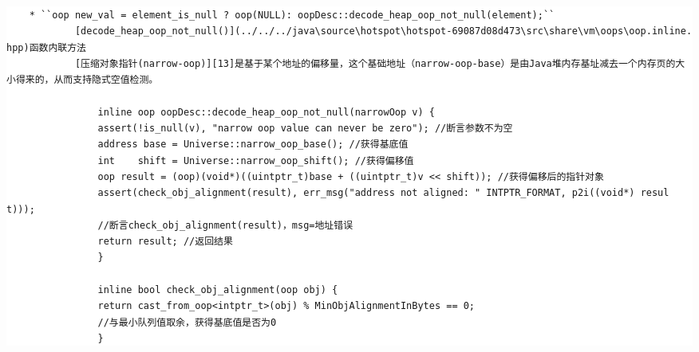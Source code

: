         * ``oop new_val = element_is_null ? oop(NULL): oopDesc::decode_heap_oop_not_null(element);``  
                [decode_heap_oop_not_null()](../../../java\source\hotspot\hotspot-69087d08d473\src\share\vm\oops\oop.inline.hpp)函数内联方法  
                [压缩对象指针(narrow-oop)][13]是基于某个地址的偏移量，这个基础地址（narrow-oop-base）是由Java堆内存基址减去一个内存页的大小得来的，从而支持隐式空值检测。

                    inline oop oopDesc::decode_heap_oop_not_null(narrowOop v) {
                    assert(!is_null(v), "narrow oop value can never be zero"); //断言参数不为空
                    address base = Universe::narrow_oop_base(); //获得基底值
                    int    shift = Universe::narrow_oop_shift(); //获得偏移值
                    oop result = (oop)(void*)((uintptr_t)base + ((uintptr_t)v << shift)); //获得偏移后的指针对象
                    assert(check_obj_alignment(result), err_msg("address not aligned: " INTPTR_FORMAT, p2i((void*) result)));
                    //断言check_obj_alignment(result)，msg=地址错误
                    return result; //返回结果
                    }

                    inline bool check_obj_alignment(oop obj) {
                    return cast_from_oop<intptr_t>(obj) % MinObjAlignmentInBytes == 0;
                    //与最小队列值取余，获得基底值是否为0
                    }

[1]:https://blog.csdn.net/fu_zhongyuan/article/details/88663818
[2]:https://www.runoob.com/w3cnote/c-assert.html
[3]:https://zhuanlan.zhihu.com/p/33040213
[4]:https://cloud.tencent.com/developer/ask/sof/28262
[5]:https://blog.csdn.net/DramaLifes/article/details/124803667
[6]:https://blog.csdn.net/CV_Jason/article/details/80026265
[7]:https://blog.csdn.net/linzhiqiang0316/article/details/88591907
[8]:https://www.jianshu.com/p/daf01442455a
[9]:https://zhuanlan.zhihu.com/p/51695160
[10]:https://blog.csdn.net/qq_31865983/article/details/103667290
[11]:https://blog.csdn.net/gzxb1995/article/details/104789187
[12]:https://www.cnblogs.com/longzhongren/p/4418263.html
[13]:https://wiki.openjdk.org/display/HotSpot/
[14]:https://zhuanlan.zhihu.com/p/104725313
[15]:http://ddrv.cn/a/29253
[16]:https://blog.csdn.net/weixin_59913110/article/details/125375747
[17]:https://blog.csdn.net/qq_27370437/article/details/109560352
